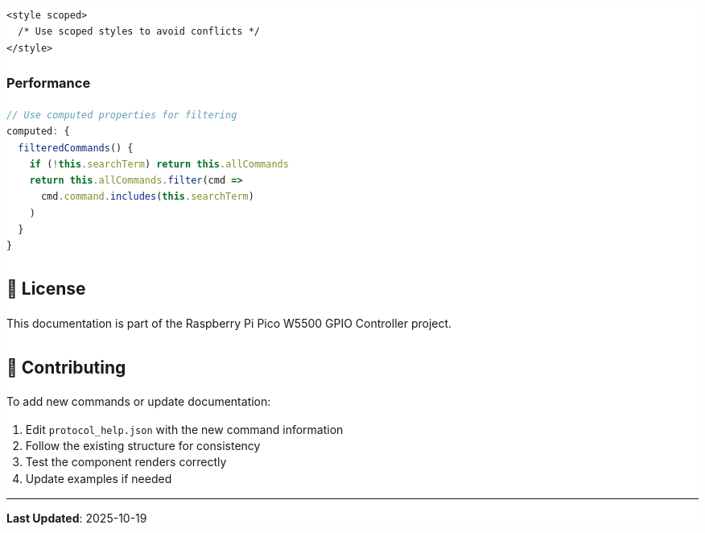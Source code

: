 ```vue
<style scoped>
  /* Use scoped styles to avoid conflicts */
</style>
```

### Performance

```javascript
// Use computed properties for filtering
computed: {
  filteredCommands() {
    if (!this.searchTerm) return this.allCommands
    return this.allCommands.filter(cmd =>
      cmd.command.includes(this.searchTerm)
    )
  }
}
```

## 📄 License

This documentation is part of the Raspberry Pi Pico W5500 GPIO Controller project.

## 🤝 Contributing

To add new commands or update documentation:

1. Edit `protocol_help.json` with the new command information
2. Follow the existing structure for consistency
3. Test the component renders correctly
4. Update examples if needed

---

**Last Updated**: 2025-10-19
